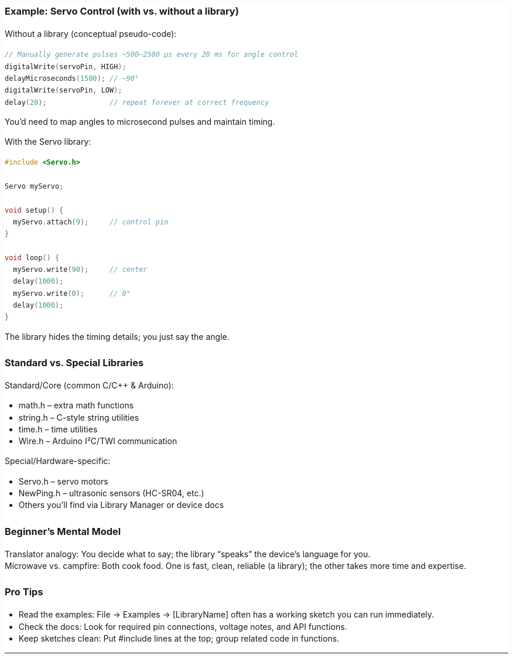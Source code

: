 ### Example: Servo Control (with vs. without a library)

Without a library (conceptual pseudo-code):
```cpp
// Manually generate pulses ~500–2500 µs every 20 ms for angle control
digitalWrite(servoPin, HIGH);
delayMicroseconds(1500); // ~90°
digitalWrite(servoPin, LOW);
delay(20);               // repeat forever at correct frequency
```
You’d need to map angles to microsecond pulses and maintain timing.

With the Servo library:
```cpp
#include <Servo.h>

Servo myServo;

void setup() {
  myServo.attach(9);     // control pin
}

void loop() {
  myServo.write(90);     // center
  delay(1000);
  myServo.write(0);      // 0°
  delay(1000);
}
```
The library hides the timing details; you just say the angle.

### Standard vs. Special Libraries

Standard/Core (common C/C++ & Arduino):
- math.h – extra math functions
- string.h – C-style string utilities
- time.h – time utilities
- Wire.h – Arduino I²C/TWI communication

Special/Hardware-specific:
- Servo.h – servo motors
- NewPing.h – ultrasonic sensors (HC-SR04, etc.)
- Others you’ll find via Library Manager or device docs

### Beginner’s Mental Model
Translator analogy: You decide what to say; the library “speaks” the device’s language for you.  
Microwave vs. campfire: Both cook food. One is fast, clean, reliable (a library); the other takes more time and expertise.

### Pro Tips
- Read the examples: File → Examples → [LibraryName] often has a working sketch you can run immediately.
- Check the docs: Look for required pin connections, voltage notes, and API functions.
- Keep sketches clean: Put #include lines at the top; group related code in functions.

---